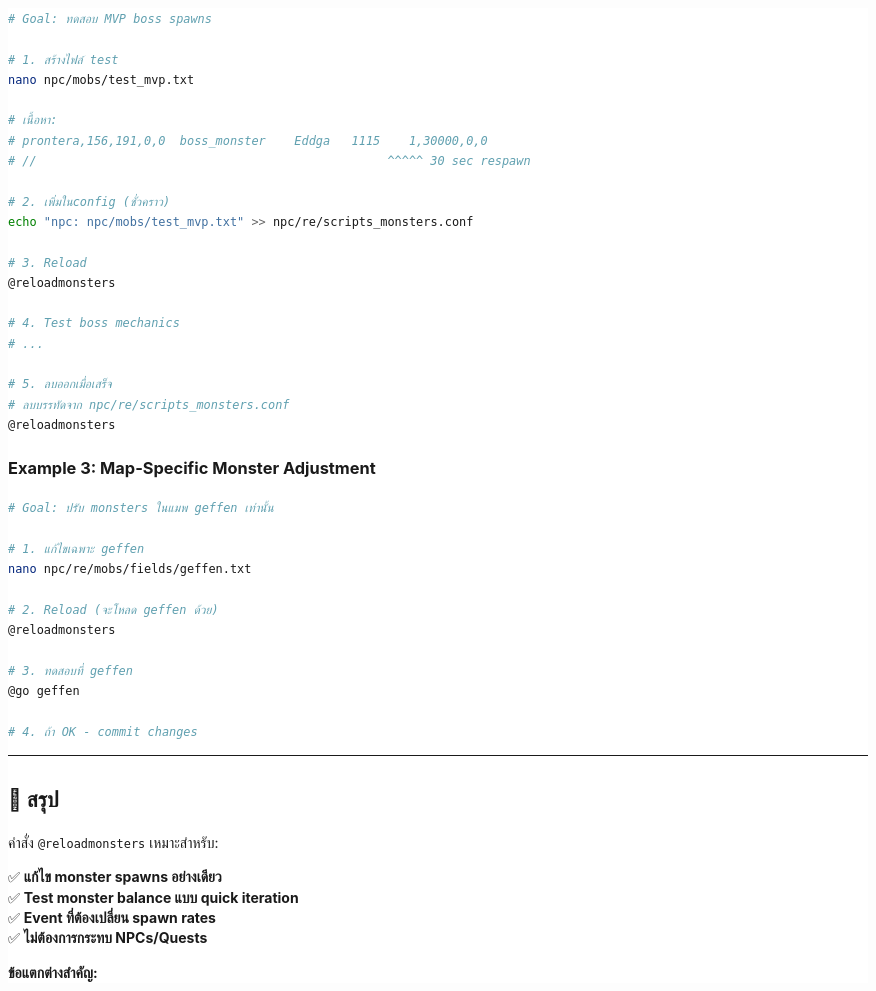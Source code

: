 ```bash
# Goal: ทดสอบ MVP boss spawns

# 1. สร้างไฟล์ test
nano npc/mobs/test_mvp.txt

# เนื้อหา:
# prontera,156,191,0,0	boss_monster	Eddga	1115	1,30000,0,0
# //                                                 ^^^^^ 30 sec respawn

# 2. เพิ่มในconfig (ชั่วคราว)
echo "npc: npc/mobs/test_mvp.txt" >> npc/re/scripts_monsters.conf

# 3. Reload
@reloadmonsters

# 4. Test boss mechanics
# ...

# 5. ลบออกเมื่อเสร็จ
# ลบบรรทัดจาก npc/re/scripts_monsters.conf
@reloadmonsters
```

### Example 3: Map-Specific Monster Adjustment

```bash
# Goal: ปรับ monsters ในแมพ geffen เท่านั้น

# 1. แก้ไขเฉพาะ geffen
nano npc/re/mobs/fields/geffen.txt

# 2. Reload (จะโหลด geffen ด้วย)
@reloadmonsters

# 3. ทดสอบที่ geffen
@go geffen

# 4. ถ้า OK - commit changes
```

---

## 🎉 สรุป

คำสั่ง `@reloadmonsters` เหมาะสำหรับ:

✅ **แก้ไข monster spawns อย่างเดียว**  
✅ **Test monster balance แบบ quick iteration**  
✅ **Event ที่ต้องเปลี่ยน spawn rates**  
✅ **ไม่ต้องการกระทบ NPCs/Quests**  

**ข้อแตกต่างสำคัญ:**
